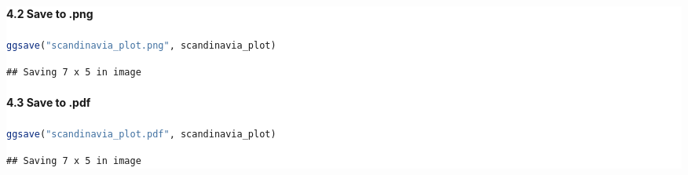 #### 4.2 Save to .png

``` r
ggsave("scandinavia_plot.png", scandinavia_plot)
```

    ## Saving 7 x 5 in image

#### 4.3 Save to .pdf

``` r
ggsave("scandinavia_plot.pdf", scandinavia_plot)
```

    ## Saving 7 x 5 in image
